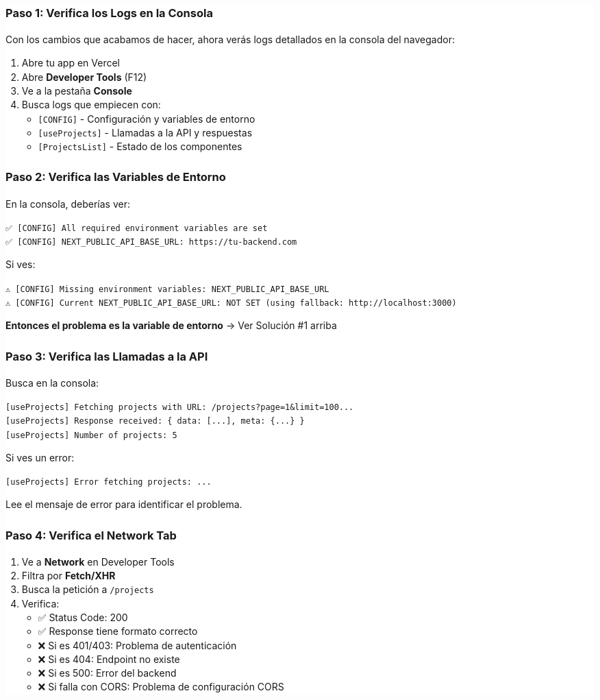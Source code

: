 ### Paso 1: Verifica los Logs en la Consola

Con los cambios que acabamos de hacer, ahora verás logs detallados en la consola del navegador:

1. Abre tu app en Vercel
2. Abre **Developer Tools** (F12)
3. Ve a la pestaña **Console**
4. Busca logs que empiecen con:
   - `[CONFIG]` - Configuración y variables de entorno
   - `[useProjects]` - Llamadas a la API y respuestas
   - `[ProjectsList]` - Estado de los componentes

### Paso 2: Verifica las Variables de Entorno

En la consola, deberías ver:
```
✅ [CONFIG] All required environment variables are set
✅ [CONFIG] NEXT_PUBLIC_API_BASE_URL: https://tu-backend.com
```

Si ves:
```
⚠️ [CONFIG] Missing environment variables: NEXT_PUBLIC_API_BASE_URL
⚠️ [CONFIG] Current NEXT_PUBLIC_API_BASE_URL: NOT SET (using fallback: http://localhost:3000)
```
**Entonces el problema es la variable de entorno** → Ver Solución #1 arriba

### Paso 3: Verifica las Llamadas a la API

Busca en la consola:
```
[useProjects] Fetching projects with URL: /projects?page=1&limit=100...
[useProjects] Response received: { data: [...], meta: {...} }
[useProjects] Number of projects: 5
```

Si ves un error:
```
[useProjects] Error fetching projects: ...
```
Lee el mensaje de error para identificar el problema.

### Paso 4: Verifica el Network Tab

1. Ve a **Network** en Developer Tools
2. Filtra por **Fetch/XHR**
3. Busca la petición a `/projects`
4. Verifica:
   - ✅ Status Code: 200
   - ✅ Response tiene formato correcto
   - ❌ Si es 401/403: Problema de autenticación
   - ❌ Si es 404: Endpoint no existe
   - ❌ Si es 500: Error del backend
   - ❌ Si falla con CORS: Problema de configuración CORS
